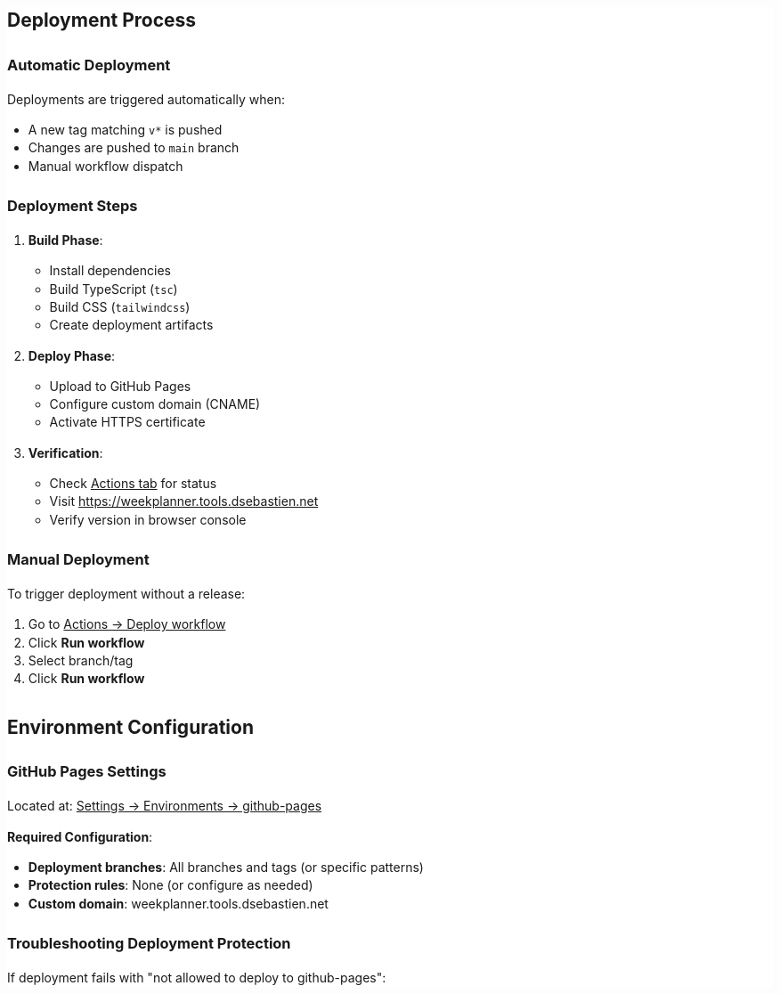## Deployment Process

### Automatic Deployment

Deployments are triggered automatically when:
- A new tag matching `v*` is pushed
- Changes are pushed to `main` branch
- Manual workflow dispatch

### Deployment Steps

1. **Build Phase**:
   - Install dependencies
   - Build TypeScript (`tsc`)
   - Build CSS (`tailwindcss`)
   - Create deployment artifacts

2. **Deploy Phase**:
   - Upload to GitHub Pages
   - Configure custom domain (CNAME)
   - Activate HTTPS certificate

3. **Verification**:
   - Check [Actions tab](https://github.com/dsebastien/week-planner/actions) for status
   - Visit https://weekplanner.tools.dsebastien.net
   - Verify version in browser console

### Manual Deployment

To trigger deployment without a release:

1. Go to [Actions → Deploy workflow](https://github.com/dsebastien/week-planner/actions/workflows/deploy.yml)
2. Click **Run workflow**
3. Select branch/tag
4. Click **Run workflow**

## Environment Configuration

### GitHub Pages Settings

Located at: [Settings → Environments → github-pages](https://github.com/dsebastien/week-planner/settings/environments)

**Required Configuration**:
- **Deployment branches**: All branches and tags (or specific patterns)
- **Protection rules**: None (or configure as needed)
- **Custom domain**: weekplanner.tools.dsebastien.net

### Troubleshooting Deployment Protection

If deployment fails with "not allowed to deploy to github-pages":
